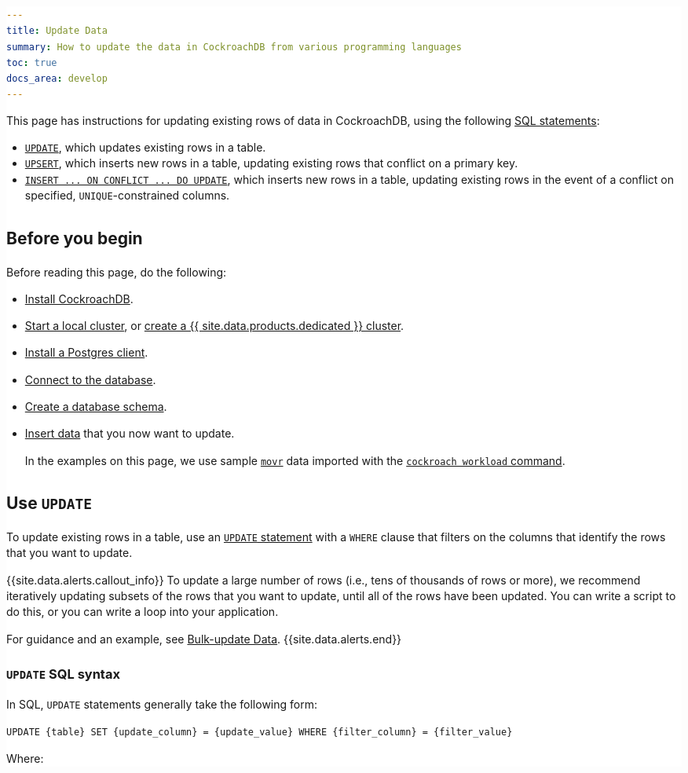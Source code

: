 ```yaml
---
title: Update Data
summary: How to update the data in CockroachDB from various programming languages
toc: true
docs_area: develop
---
```


This page has instructions for updating existing rows of data in CockroachDB, using the following [SQL statements](sql-statements.html):

- [`UPDATE`](#use-update), which updates existing rows in a table.
- [`UPSERT`](#use-upsert), which inserts new rows in a table, updating existing rows that conflict on a primary key.
- [`INSERT ... ON CONFLICT ... DO UPDATE`](#use-insert-on-conflict), which inserts new rows in a table, updating existing rows in the event of a conflict on specified, `UNIQUE`-constrained columns.

## Before you begin

Before reading this page, do the following:

- [Install CockroachDB](install-cockroachdb.html).
- [Start a local cluster](secure-a-cluster.html), or [create a {{ site.data.products.dedicated }} cluster](../cockroachcloud/create-your-cluster.html).
- [Install a Postgres client](install-client-drivers.html).
- [Connect to the database](connect-to-the-database.html).
- [Create a database schema](schema-design-overview.html).
- [Insert data](insert-data.html) that you now want to update.

    In the examples on this page, we use sample [`movr`](movr.html) data imported with the [`cockroach workload` command](cockroach-workload.html).

## Use `UPDATE`

To update existing rows in a table, use an [`UPDATE` statement](update.html) with a `WHERE` clause that filters on the columns that identify the rows that you want to update.

{{site.data.alerts.callout_info}}
To update a large number of rows (i.e., tens of thousands of rows or more), we recommend iteratively updating subsets of the rows that you want to update, until all of the rows have been updated. You can write a script to do this, or you can write a loop into your application.

For guidance and an example, see [Bulk-update Data](bulk-update-data.html).
{{site.data.alerts.end}}

### `UPDATE` SQL syntax

In SQL, `UPDATE` statements generally take the following form:

~~~
UPDATE {table} SET {update_column} = {update_value} WHERE {filter_column} = {filter_value}
~~~

Where:
